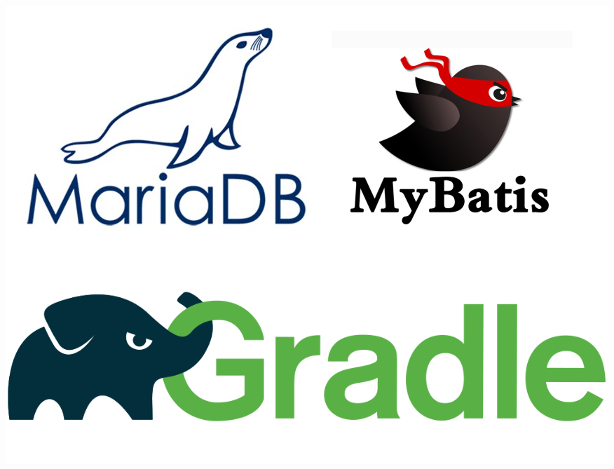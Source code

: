 <img class="mainStack" src="/files/logos/mariadb.jpg"/>
<img class="mainStack" src="/files/logos/mybatis.png"/>
<img class="mainStack"  src="/files/logos/Gradle-1024x351.png"/>